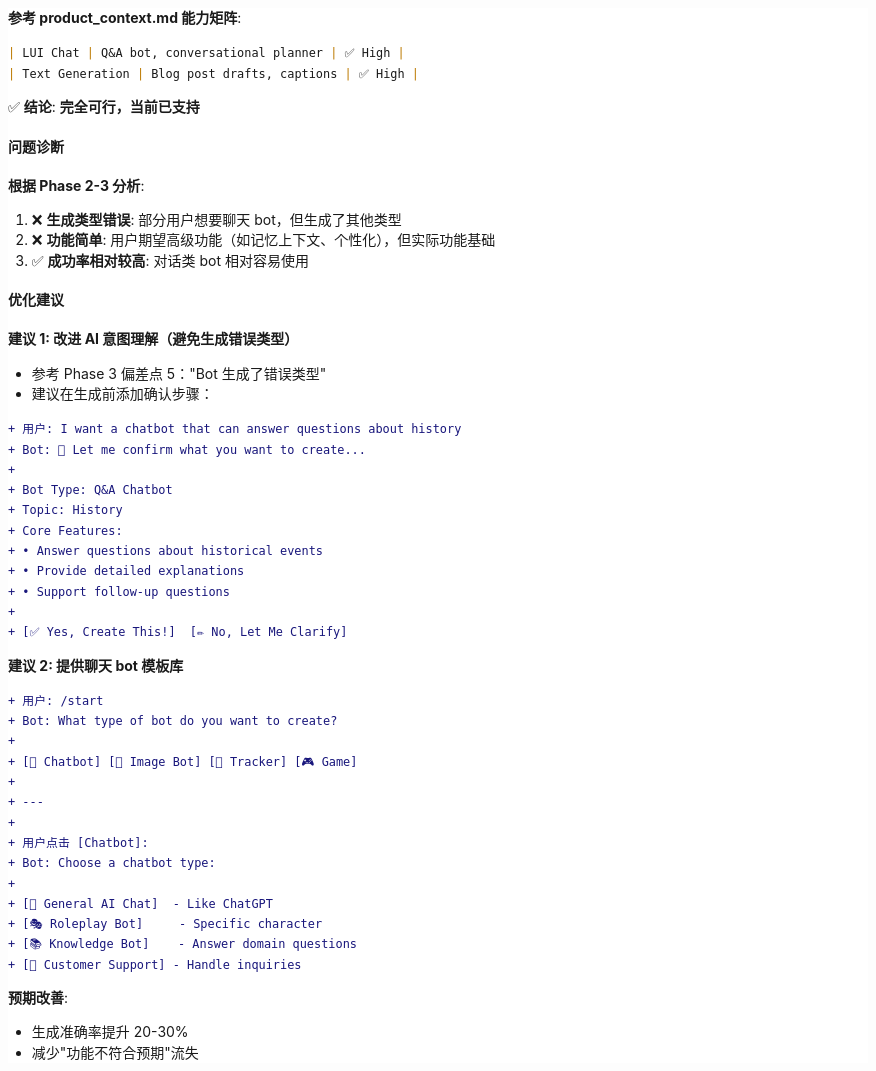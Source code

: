 **参考 product_context.md 能力矩阵**:
```markdown
| LUI Chat | Q&A bot, conversational planner | ✅ High |
| Text Generation | Blog post drafts, captions | ✅ High |
```

✅ **结论**: **完全可行，当前已支持**

#### 问题诊断

**根据 Phase 2-3 分析**:
1. ❌ **生成类型错误**: 部分用户想要聊天 bot，但生成了其他类型
2. ❌ **功能简单**: 用户期望高级功能（如记忆上下文、个性化），但实际功能基础
3. ✅ **成功率相对较高**: 对话类 bot 相对容易使用

#### 优化建议

**建议 1: 改进 AI 意图理解（避免生成错误类型）**
- 参考 Phase 3 偏差点 5："Bot 生成了错误类型"
- 建议在生成前添加确认步骤：
```diff
+ 用户: I want a chatbot that can answer questions about history
+ Bot: 💭 Let me confirm what you want to create...
+
+ Bot Type: Q&A Chatbot
+ Topic: History
+ Core Features:
+ • Answer questions about historical events
+ • Provide detailed explanations
+ • Support follow-up questions
+
+ [✅ Yes, Create This!]  [✏️ No, Let Me Clarify]
```

**建议 2: 提供聊天 bot 模板库**
```diff
+ 用户: /start
+ Bot: What type of bot do you want to create?
+
+ [💬 Chatbot] [📸 Image Bot] [📝 Tracker] [🎮 Game]
+
+ ---
+
+ 用户点击 [Chatbot]:
+ Bot: Choose a chatbot type:
+
+ [🤖 General AI Chat]  - Like ChatGPT
+ [🎭 Roleplay Bot]     - Specific character
+ [📚 Knowledge Bot]    - Answer domain questions
+ [💬 Customer Support] - Handle inquiries
```

**预期改善**:
- 生成准确率提升 20-30%
- 减少"功能不符合预期"流失
